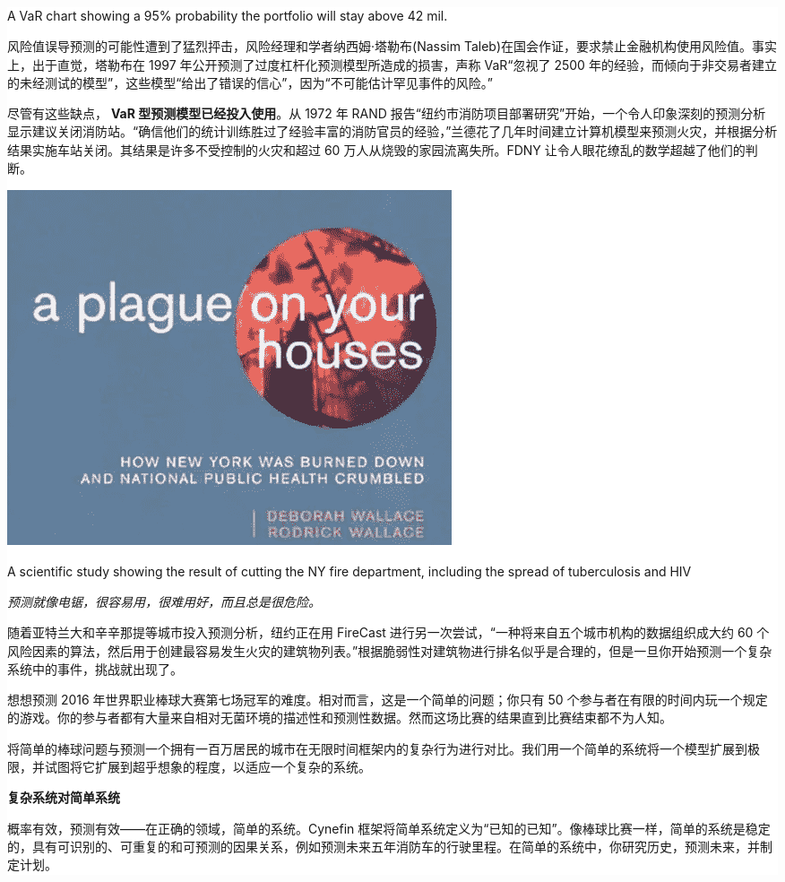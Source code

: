 A VaR chart showing a 95% probability the portfolio will stay above 42 mil.

风险值误导预测的可能性遭到了猛烈抨击，风险经理和学者纳西姆·塔勒布(Nassim Taleb)在国会作证，要求禁止金融机构使用风险值。事实上，出于直觉，塔勒布在 1997 年公开预测了过度杠杆化预测模型所造成的损害，声称 VaR“忽视了 2500 年的经验，而倾向于非交易者建立的未经测试的模型”，这些模型“给出了错误的信心”，因为“不可能估计罕见事件的风险。”

尽管有这些缺点， **VaR 型预测模型已经投入使用**。从 1972 年 RAND 报告“纽约市消防项目部署研究”开始，一个令人印象深刻的预测分析显示建议关闭消防站。“确信他们的统计训练胜过了经验丰富的消防官员的经验，”兰德花了几年时间建立计算机模型来预测火灾，并根据分析结果实施车站关闭。其结果是许多不受控制的火灾和超过 60 万人从烧毁的家园流离失所。FDNY 让令人眼花缭乱的数学超越了他们的判断。

![](img/4a1671e61ea1c7ae2a729afd98cf99a7.png)

A scientific study showing the result of cutting the NY fire department, including the spread of tuberculosis and HIV

*预测就像电锯，很容易用，很难用好，而且总是很危险。*

随着亚特兰大和辛辛那提等城市投入预测分析，纽约正在用 FireCast 进行另一次尝试，“一种将来自五个城市机构的数据组织成大约 60 个风险因素的算法，然后用于创建最容易发生火灾的建筑物列表。”根据脆弱性对建筑物进行排名似乎是合理的，但是一旦你开始预测一个复杂系统中的事件，挑战就出现了。

想想预测 2016 年世界职业棒球大赛第七场冠军的难度。相对而言，这是一个简单的问题；你只有 50 个参与者在有限的时间内玩一个规定的游戏。你的参与者都有大量来自相对无菌环境的描述性和预测性数据。然而这场比赛的结果直到比赛结束都不为人知。

将简单的棒球问题与预测一个拥有一百万居民的城市在无限时间框架内的复杂行为进行对比。我们用一个简单的系统将一个模型扩展到极限，并试图将它扩展到超乎想象的程度，以适应一个复杂的系统。

**复杂系统对简单系统**

概率有效，预测有效——在正确的领域，简单的系统。Cynefin 框架将简单系统定义为“已知的已知”。像棒球比赛一样，简单的系统是稳定的，具有可识别的、可重复的和可预测的因果关系，例如预测未来五年消防车的行驶里程。在简单的系统中，你研究历史，预测未来，并制定计划。
